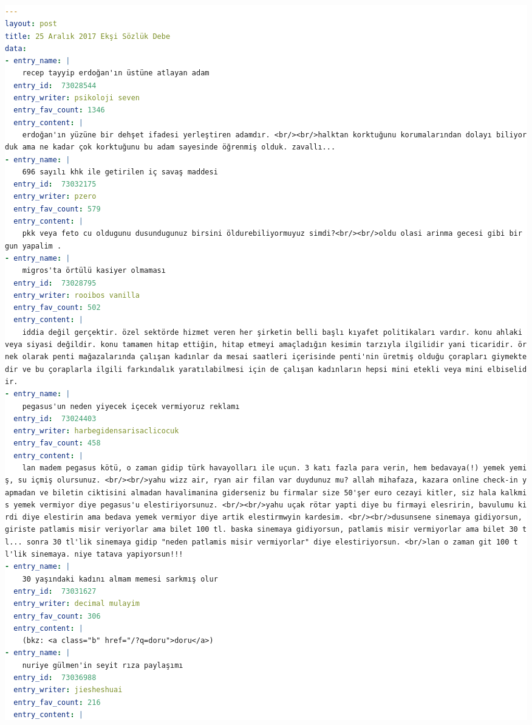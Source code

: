 ```yaml
---
layout: post
title: 25 Aralık 2017 Ekşi Sözlük Debe
data:
- entry_name: |
    recep tayyip erdoğan'ın üstüne atlayan adam
  entry_id:  73028544
  entry_writer: psikoloji seven
  entry_fav_count: 1346
  entry_content: |
    erdoğan'ın yüzüne bir dehşet ifadesi yerleştiren adamdır. <br/><br/>halktan korktuğunu korumalarından dolayı biliyorduk ama ne kadar çok korktuğunu bu adam sayesinde öğrenmiş olduk. zavallı...
- entry_name: |
    696 sayılı khk ile getirilen iç savaş maddesi
  entry_id:  73032175
  entry_writer: pzero
  entry_fav_count: 579
  entry_content: |
    pkk veya feto cu oldugunu dusundugunuz birsini öldurebiliyormuyuz simdi?<br/><br/>oldu olasi arinma gecesi gibi bir gun yapalim .
- entry_name: |
    migros'ta örtülü kasiyer olmaması
  entry_id:  73028795
  entry_writer: rooibos vanilla
  entry_fav_count: 502
  entry_content: |
    iddia değil gerçektir. özel sektörde hizmet veren her şirketin belli başlı kıyafet politikaları vardır. konu ahlaki veya siyasi değildir. konu tamamen hitap ettiğin, hitap etmeyi amaçladığın kesimin tarzıyla ilgilidir yani ticaridir. örnek olarak penti mağazalarında çalışan kadınlar da mesai saatleri içerisinde penti'nin üretmiş olduğu çorapları giymektedir ve bu çoraplarla ilgili farkındalık yaratılabilmesi için de çalışan kadınların hepsi mini etekli veya mini elbiselidir.
- entry_name: |
    pegasus'un neden yiyecek içecek vermiyoruz reklamı
  entry_id:  73024403
  entry_writer: harbegidensarisaclicocuk
  entry_fav_count: 458
  entry_content: |
    lan madem pegasus kötü, o zaman gidip türk havayolları ile uçun. 3 katı fazla para verin, hem bedavaya(!) yemek yemiş, su içmiş olursunuz. <br/><br/>yahu wizz air, ryan air filan var duydunuz mu? allah mihafaza, kazara online check-in yapmadan ve biletin ciktisini almadan havalimanina giderseniz bu firmalar size 50'şer euro cezayi kitler, siz hala kalkmis yemek vermiyor diye pegasus'u elestiriyorsunuz. <br/><br/>yahu uçak rötar yapti diye bu firmayi elesririn, bavulumu kirdi diye elestirin ama bedava yemek vermiyor diye artik elestirmwyin kardesim. <br/><br/>dusunsene sinemaya gidiyorsun, giriste patlamis misir veriyorlar ama bilet 100 tl. baska sinemaya gidiyorsun, patlamis misir vermiyorlar ama bilet 30 tl... sonra 30 tl'lik sinemaya gidip "neden patlamis misir vermiyorlar" diye elestiriyorsun. <br/>lan o zaman git 100 tl'lik sinemaya. niye tatava yapiyorsun!!!
- entry_name: |
    30 yaşındaki kadını almam memesi sarkmış olur
  entry_id:  73031627
  entry_writer: decimal mulayim
  entry_fav_count: 306
  entry_content: |
    (bkz: <a class="b" href="/?q=doru">doru</a>)
- entry_name: |
    nuriye gülmen'in seyit rıza paylaşımı
  entry_id:  73036988
  entry_writer: jiesheshuai
  entry_fav_count: 216
  entry_content: |
```